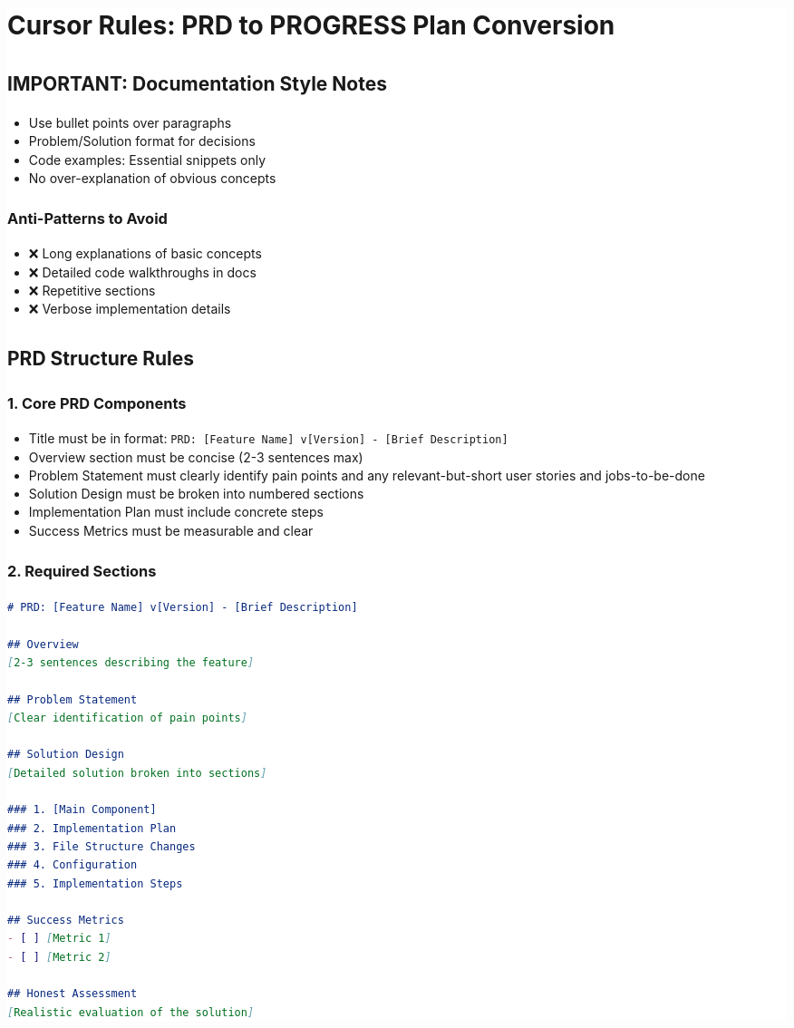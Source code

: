 # Cursor Rules: PRD to PROGRESS Plan Conversion

## IMPORTANT: Documentation Style Notes
- Use bullet points over paragraphs
- Problem/Solution format for decisions
- Code examples: Essential snippets only
- No over-explanation of obvious concepts

### Anti-Patterns to Avoid
- ❌ Long explanations of basic concepts
- ❌ Detailed code walkthroughs in docs
- ❌ Repetitive sections
- ❌ Verbose implementation details

## PRD Structure Rules

### 1. Core PRD Components
- Title must be in format: `PRD: [Feature Name] v[Version] - [Brief Description]`
- Overview section must be concise (2-3 sentences max)
- Problem Statement must clearly identify pain points and any relevant-but-short user stories and jobs-to-be-done
- Solution Design must be broken into numbered sections
- Implementation Plan must include concrete steps
- Success Metrics must be measurable and clear

### 2. Required Sections
```markdown
# PRD: [Feature Name] v[Version] - [Brief Description]

## Overview
[2-3 sentences describing the feature]

## Problem Statement
[Clear identification of pain points]

## Solution Design
[Detailed solution broken into sections]

### 1. [Main Component]
### 2. Implementation Plan
### 3. File Structure Changes
### 4. Configuration
### 5. Implementation Steps

## Success Metrics
- [ ] [Metric 1]
- [ ] [Metric 2]

## Honest Assessment
[Realistic evaluation of the solution]
```
